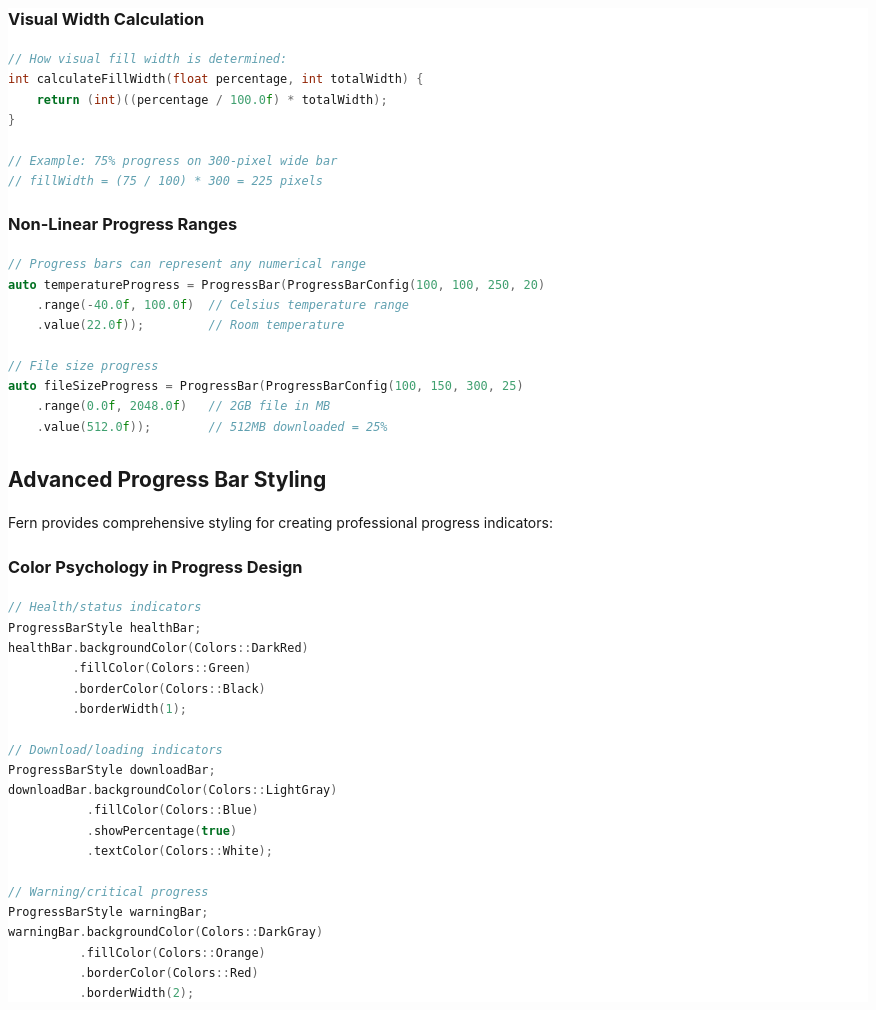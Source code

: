 ### Visual Width Calculation
```cpp
// How visual fill width is determined:
int calculateFillWidth(float percentage, int totalWidth) {
    return (int)((percentage / 100.0f) * totalWidth);
}

// Example: 75% progress on 300-pixel wide bar
// fillWidth = (75 / 100) * 300 = 225 pixels
```

### Non-Linear Progress Ranges
```cpp
// Progress bars can represent any numerical range
auto temperatureProgress = ProgressBar(ProgressBarConfig(100, 100, 250, 20)
    .range(-40.0f, 100.0f)  // Celsius temperature range
    .value(22.0f));         // Room temperature

// File size progress
auto fileSizeProgress = ProgressBar(ProgressBarConfig(100, 150, 300, 25)
    .range(0.0f, 2048.0f)   // 2GB file in MB
    .value(512.0f));        // 512MB downloaded = 25%
```

## Advanced Progress Bar Styling

Fern provides comprehensive styling for creating professional progress indicators:

### Color Psychology in Progress Design
```cpp
// Health/status indicators
ProgressBarStyle healthBar;
healthBar.backgroundColor(Colors::DarkRed)
         .fillColor(Colors::Green)
         .borderColor(Colors::Black)
         .borderWidth(1);

// Download/loading indicators  
ProgressBarStyle downloadBar;
downloadBar.backgroundColor(Colors::LightGray)
           .fillColor(Colors::Blue)
           .showPercentage(true)
           .textColor(Colors::White);

// Warning/critical progress
ProgressBarStyle warningBar;
warningBar.backgroundColor(Colors::DarkGray)
          .fillColor(Colors::Orange)
          .borderColor(Colors::Red)
          .borderWidth(2);
```
